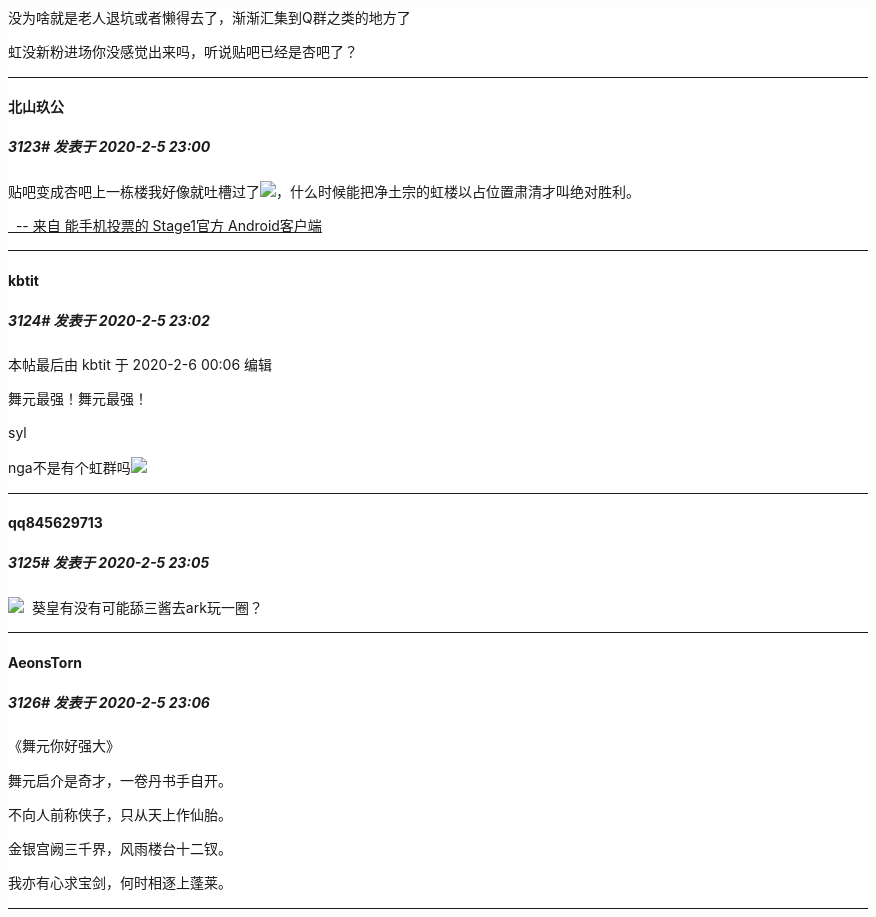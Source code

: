 
没为啥就是老人退坑或者懒得去了，渐渐汇集到Q群之类的地方了

虹没新粉进场你没感觉出来吗，听说贴吧已经是杏吧了？


-----

####  北山玖公  
##### 3123#       发表于 2020-2-5 23:00


贴吧变成杏吧上一栋楼我好像就吐槽过了<img src="https://static.saraba1st.com/image/smiley/face2017/049.png" referrerpolicy="no-referrer">，什么时候能把净土宗的虹楼以占位置肃清才叫绝对胜利。

[  -- 来自 能手机投票的 Stage1官方 Android客户端](https://www.coolapk.com/apk/140634)


-----

####  kbtit  
##### 3124#       发表于 2020-2-5 23:02


 本帖最后由 kbtit 于 2020-2-6 00:06 编辑 

舞元最强！舞元最强！

syl

nga不是有个虹群吗<img src="https://static.saraba1st.com/image/smiley/face2017/067.png" referrerpolicy="no-referrer">


-----

####  qq845629713  
##### 3125#       发表于 2020-2-5 23:05


<img src="https://static.saraba1st.com/image/smiley/face2017/018.png" referrerpolicy="no-referrer">  葵皇有没有可能舔三酱去ark玩一圈？


-----

####  AeonsTorn  
##### 3126#       发表于 2020-2-5 23:06


《舞元你好强大》

舞元启介是奇才，一卷丹书手自开。

不向人前称侠子，只从天上作仙胎。

金银宫阙三千界，风雨楼台十二钗。

我亦有心求宝剑，何时相逐上蓬莱。


-----
